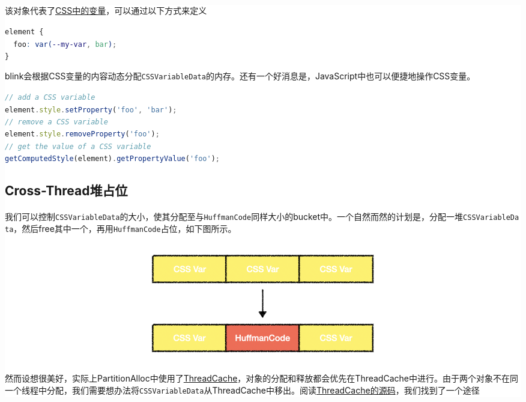 该对象代表了[CSS中的变量](https://developer.mozilla.org/en-US/docs/Web/CSS/Using_CSS_custom_properties)，可以通过以下方式来定义

```css
element {
  foo: var(--my-var, bar);
}
```

blink会根据CSS变量的内容动态分配`CSSVariableData`的内存。还有一个好消息是，JavaScript中也可以便捷地操作CSS变量。

```javascript
// add a CSS variable
element.style.setProperty('foo', 'bar');
// remove a CSS variable
element.style.removeProperty('foo');
// get the value of a CSS variable
getComputedStyle(element).getPropertyValue('foo');
```

## Cross-Thread堆占位

我们可以控制`CSSVariableData`的大小，使其分配至与`HuffmanCode`同样大小的bucket中。一个自然而然的计划是，分配一堆`CSSVariableData`，然后free其中一个，再用`HuffmanCode`占位，如下图所示。

<img src="webp.assets/image-20231101172352708.png" alt="image-20231101172352708" style="display: block; margin-left: auto; margin-right: auto; zoom: 50%;" />

然而设想很美好，实际上PartitionAlloc中使用了[ThreadCache](https://source.chromium.org/chromium/chromium/src/+/main:base/allocator/partition_allocator/src/partition_alloc/thread_cache.h;drc=9fc872d7a2507b4685051bd6a0d93349f668e6f8;l=241)，对象的分配和释放都会优先在ThreadCache中进行。由于两个对象不在同一个线程中分配，我们需要想办法将`CSSVariableData`从ThreadCache中移出。阅读[ThreadCache的源码](https://source.chromium.org/chromium/chromium/src/+/main:base/allocator/partition_allocator/src/partition_alloc/thread_cache.h;drc=9fc872d7a2507b4685051bd6a0d93349f668e6f8;l=519)，我们找到了一个途径
